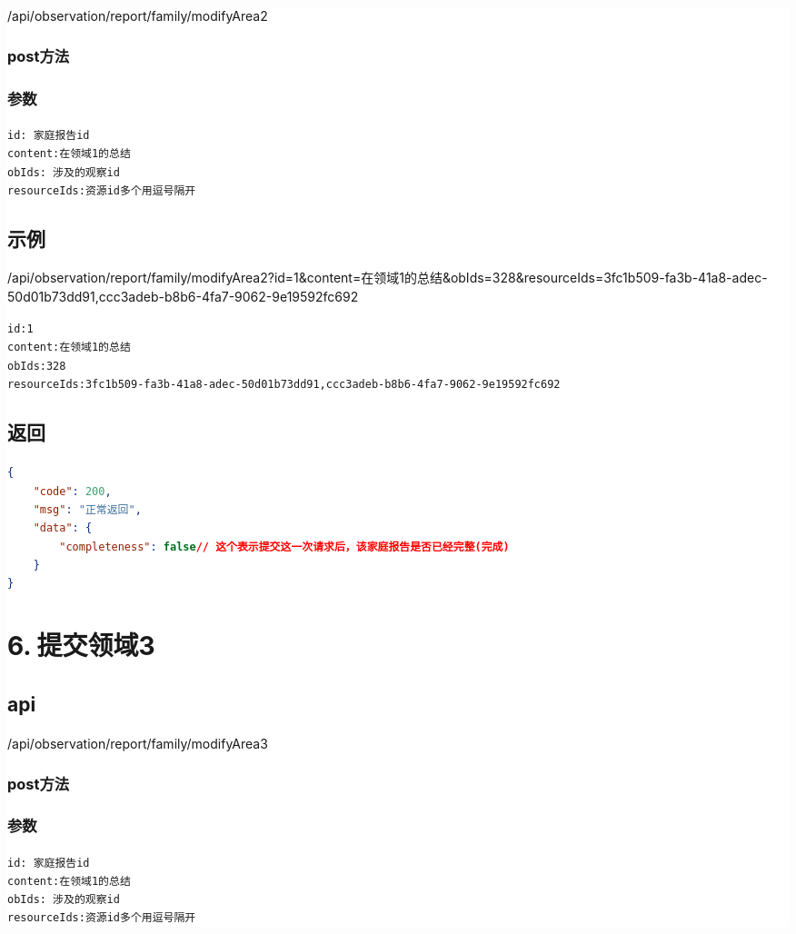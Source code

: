 /api/observation/report/family/modifyArea2

### post方法

### 参数

```
id: 家庭报告id
content:在领域1的总结
obIds: 涉及的观察id
resourceIds:资源id多个用逗号隔开
```

## 示例

/api/observation/report/family/modifyArea2?id=1&content=在领域1的总结&obIds=328&resourceIds=3fc1b509-fa3b-41a8-adec-50d01b73dd91,ccc3adeb-b8b6-4fa7-9062-9e19592fc692

```
id:1
content:在领域1的总结
obIds:328
resourceIds:3fc1b509-fa3b-41a8-adec-50d01b73dd91,ccc3adeb-b8b6-4fa7-9062-9e19592fc692
```

## 返回

```json
{
    "code": 200,
    "msg": "正常返回",
    "data": {
        "completeness": false// 这个表示提交这一次请求后，该家庭报告是否已经完整(完成)
    }
}
```

# 6. 提交领域3

## api

/api/observation/report/family/modifyArea3

### post方法

### 参数

```
id: 家庭报告id
content:在领域1的总结
obIds: 涉及的观察id
resourceIds:资源id多个用逗号隔开
```
